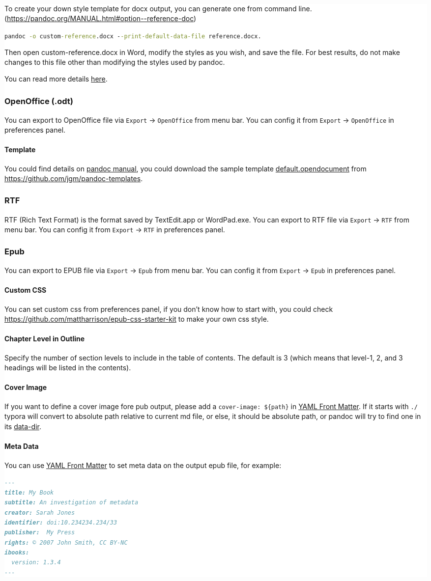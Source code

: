 To create your down style template for docx output, you can generate one from command line. (<https://pandoc.org/MANUAL.html#option--reference-doc>)

```cmd
pandoc -o custom-reference.docx --print-default-data-file reference.docx.
```

Then open custom-reference.docx in Word, modify the styles as you wish, and save the file. For best results, do not make changes to this file other than modifying the styles used by pandoc.

You can read more details [here](https://pandoc.org/MANUAL.html#option--reference-doc).

### OpenOffice (.odt)

You can export to OpenOffice file via `Export` → `OpenOffice` from menu bar. You can config it from  `Export` → `OpenOffice` in preferences panel.

#### Template

You could find details on [pandoc manual](https://pandoc.org/MANUAL.html#templates), you could download the sample template [default.opendocument](https://github.com/jgm/pandoc-templates/blob/master/default.opendocument) from https://github.com/jgm/pandoc-templates.

### RTF

RTF (Rich Text Format) is the format saved by TextEdit.app or WordPad.exe. You can export to RTF file via `Export` → `RTF` from menu bar. You can config it from  `Export` → `RTF` in preferences panel.

### Epub

You can export to EPUB file via `Export` → `Epub` from menu bar. You can config it from  `Export` → `Epub` in preferences panel.

#### Custom CSS

You can set custom css from preferences panel, if you don’t know how to start with, you could check https://github.com/mattharrison/epub-css-starter-kit to make your own css style.

#### Chapter Level in Outline

Specify the number of section levels to include in the table of contents. The default is 3 (which means that level-1, 2, and 3 headings will be listed in the contents).

#### Cover Image

If you want to define a cover image fore pub output, please add a `cover-image: ${path}` in [YAML Front Matter][yaml]. If it starts with `./` typora will convert to absolute path relative to current md file, or else, it should be absolute path, or pandoc will try to find one in its [data-dir](https://pandoc.org/MANUAL.html#option--data-dir).

#### Meta Data

You can use [YAML Front Matter][yaml] to set meta data on the output epub file, for example:

```markdown
---
title: My Book
subtitle: An investigation of metadata
creator: Sarah Jones
identifier: doi:10.234234.234/33
publisher:  My Press
rights: © 2007 John Smith, CC BY-NC
ibooks:
  version: 1.3.4
---
```


[typora]: http://www.typora.io
[yaml]: https://jekyllrb.com/docs/front-matter/
[Custom CSS]: https://support.typora.io/Add-Custom-CSS/